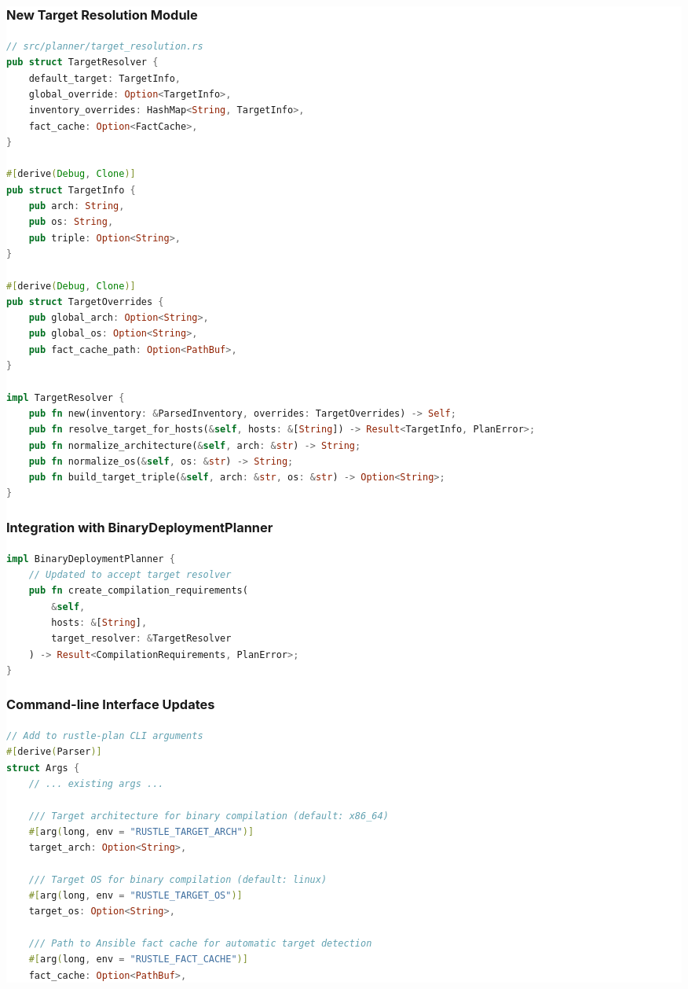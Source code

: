 ### New Target Resolution Module
```rust
// src/planner/target_resolution.rs
pub struct TargetResolver {
    default_target: TargetInfo,
    global_override: Option<TargetInfo>,
    inventory_overrides: HashMap<String, TargetInfo>,
    fact_cache: Option<FactCache>,
}

#[derive(Debug, Clone)]
pub struct TargetInfo {
    pub arch: String,
    pub os: String,
    pub triple: Option<String>,
}

#[derive(Debug, Clone)]
pub struct TargetOverrides {
    pub global_arch: Option<String>,
    pub global_os: Option<String>,
    pub fact_cache_path: Option<PathBuf>,
}

impl TargetResolver {
    pub fn new(inventory: &ParsedInventory, overrides: TargetOverrides) -> Self;
    pub fn resolve_target_for_hosts(&self, hosts: &[String]) -> Result<TargetInfo, PlanError>;
    pub fn normalize_architecture(&self, arch: &str) -> String;
    pub fn normalize_os(&self, os: &str) -> String;
    pub fn build_target_triple(&self, arch: &str, os: &str) -> Option<String>;
}
```

### Integration with BinaryDeploymentPlanner
```rust
impl BinaryDeploymentPlanner {
    // Updated to accept target resolver
    pub fn create_compilation_requirements(
        &self, 
        hosts: &[String],
        target_resolver: &TargetResolver
    ) -> Result<CompilationRequirements, PlanError>;
}
```

### Command-line Interface Updates
```rust
// Add to rustle-plan CLI arguments
#[derive(Parser)]
struct Args {
    // ... existing args ...
    
    /// Target architecture for binary compilation (default: x86_64)
    #[arg(long, env = "RUSTLE_TARGET_ARCH")]
    target_arch: Option<String>,
    
    /// Target OS for binary compilation (default: linux)
    #[arg(long, env = "RUSTLE_TARGET_OS")]
    target_os: Option<String>,
    
    /// Path to Ansible fact cache for automatic target detection
    #[arg(long, env = "RUSTLE_FACT_CACHE")]
    fact_cache: Option<PathBuf>,
```